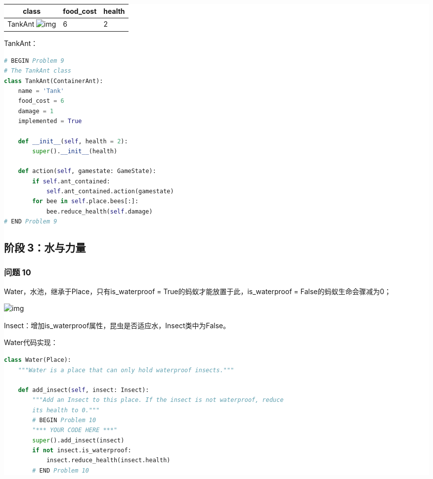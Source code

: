 | class                                                        | food_cost | health |
| ------------------------------------------------------------ | --------- | ------ |
| TankAnt ![img](https://s2.loli.net/2022/06/16/amvBwIDfiQeUgrq.gif) | 6         | 2      |

TankAnt：

```python
# BEGIN Problem 9
# The TankAnt class
class TankAnt(ContainerAnt):
    name = 'Tank'
    food_cost = 6
    damage = 1
    implemented = True
    
    def __init__(self, health = 2):
        super().__init__(health)
        
    def action(self, gamestate: GameState):
        if self.ant_contained:
            self.ant_contained.action(gamestate)
        for bee in self.place.bees[:]:
            bee.reduce_health(self.damage)
# END Problem 9
```



## 阶段 3：水与力量

### 问题 10

Water，水池，继承于Place，只有is_waterproof = True的蚂蚁才能放置于此，is_waterproof = False的蚂蚁生命会骤减为0；

![img](https://s2.loli.net/2022/06/16/kjvrB9VRF6mWMfY.png)

Insect：增加is_waterproof属性，昆虫是否适应水，Insect类中为False。



Water代码实现：

```python
class Water(Place):
    """Water is a place that can only hold waterproof insects."""

    def add_insect(self, insect: Insect):
        """Add an Insect to this place. If the insect is not waterproof, reduce
        its health to 0."""
        # BEGIN Problem 10
        "*** YOUR CODE HERE ***"
        super().add_insect(insect)
        if not insect.is_waterproof:
            insect.reduce_health(insect.health)
        # END Problem 10
```
